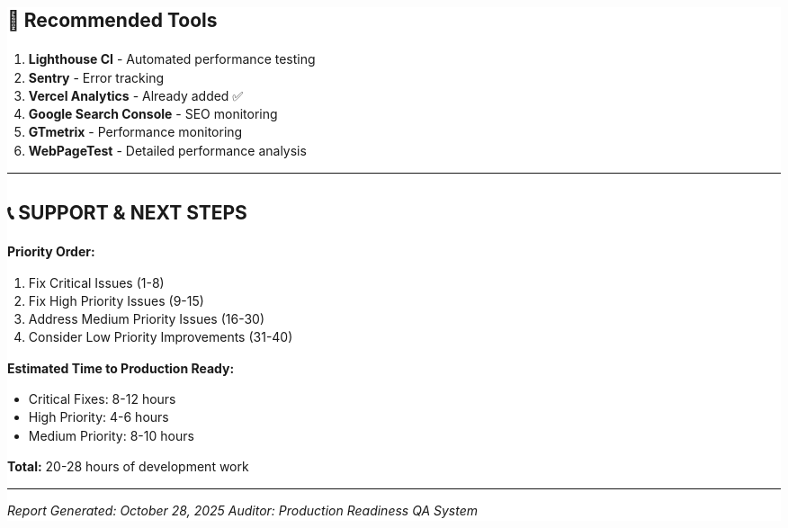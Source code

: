 
## 🔧 Recommended Tools

1. **Lighthouse CI** - Automated performance testing
2. **Sentry** - Error tracking
3. **Vercel Analytics** - Already added ✅
4. **Google Search Console** - SEO monitoring
5. **GTmetrix** - Performance monitoring
6. **WebPageTest** - Detailed performance analysis

---

## 📞 SUPPORT & NEXT STEPS

**Priority Order:**
1. Fix Critical Issues (1-8)
2. Fix High Priority Issues (9-15)
3. Address Medium Priority Issues (16-30)
4. Consider Low Priority Improvements (31-40)

**Estimated Time to Production Ready:**
- Critical Fixes: 8-12 hours
- High Priority: 4-6 hours
- Medium Priority: 8-10 hours

**Total:** 20-28 hours of development work

---

*Report Generated: October 28, 2025*
*Auditor: Production Readiness QA System*

